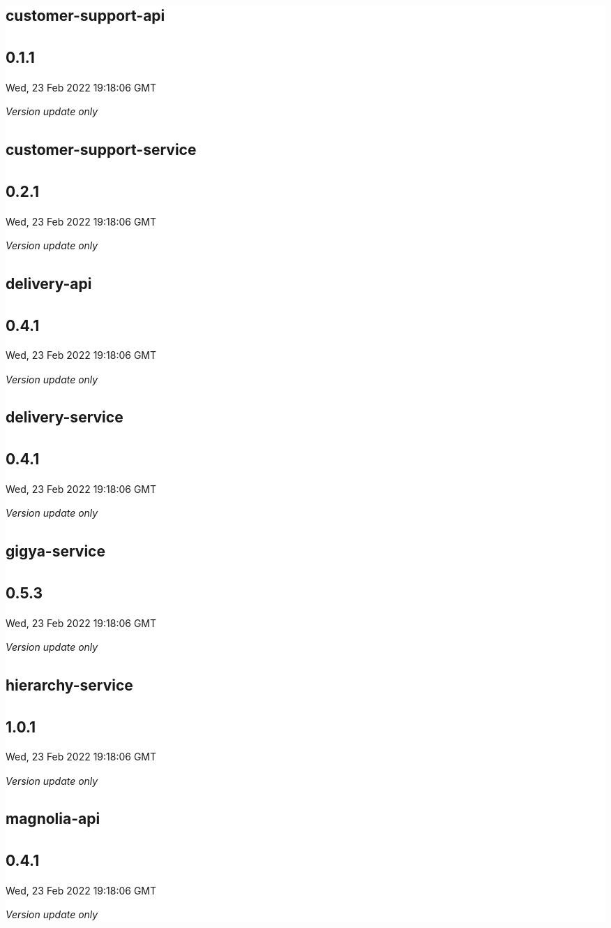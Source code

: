 ## customer-support-api
## 0.1.1
Wed, 23 Feb 2022 19:18:06 GMT

_Version update only_

## customer-support-service
## 0.2.1
Wed, 23 Feb 2022 19:18:06 GMT

_Version update only_

## delivery-api
## 0.4.1
Wed, 23 Feb 2022 19:18:06 GMT

_Version update only_

## delivery-service
## 0.4.1
Wed, 23 Feb 2022 19:18:06 GMT

_Version update only_

## gigya-service
## 0.5.3
Wed, 23 Feb 2022 19:18:06 GMT

_Version update only_

## hierarchy-service
## 1.0.1
Wed, 23 Feb 2022 19:18:06 GMT

_Version update only_

## magnolia-api
## 0.4.1
Wed, 23 Feb 2022 19:18:06 GMT

_Version update only_
